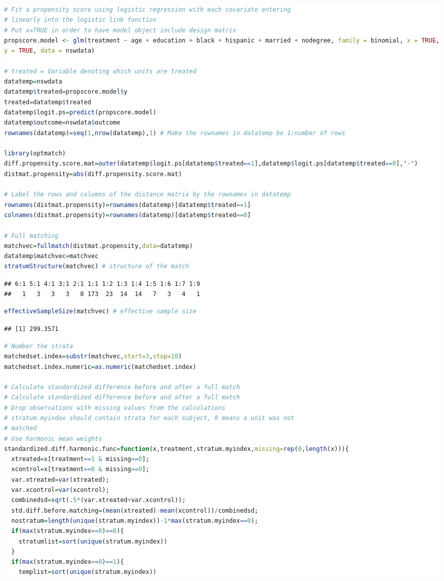 ``` r
# Fit a propensity score using logistic regression with each covariate entering 
# linearly into the logistic link function
# Put x=TRUE in order to have model object include design matrix
propscore.model <- glm(treatment ~ age + education + black + hispanic + married + nodegree, family = binomial, x = TRUE, y = TRUE, data = nswdata)

# treated = Variable denoting which units are treated
datatemp=nswdata
datatemp$treated=propscore.model$y
treated=datatemp$treated
datatemp$logit.ps=predict(propscore.model)
datatemp$outcome=nswdata$outcome
rownames(datatemp)=seq(1,nrow(datatemp),1) # Make the rownames in datatemp be 1:number of rows

library(optmatch)
diff.propensity.score.mat=outer(datatemp$logit.ps[datatemp$treated==1],datatemp$logit.ps[datatemp$treated==0],"-")
distmat.propensity=abs(diff.propensity.score.mat)

# Label the rows and columns of the distance matrix by the rownames in datatemp
rownames(distmat.propensity)=rownames(datatemp)[datatemp$treated==1]
colnames(distmat.propensity)=rownames(datatemp)[datatemp$treated==0]

# Full matching
matchvec=fullmatch(distmat.propensity,data=datatemp)
datatemp$matchvec=matchvec
stratumStructure(matchvec) # structure of the match
```

    ## 6:1 5:1 4:1 3:1 2:1 1:1 1:2 1:3 1:4 1:5 1:6 1:7 1:9 
    ##   1   3   3   3   8 173  23  14  14   7   3   4   1

``` r
effectiveSampleSize(matchvec) # effective sample size 
```

    ## [1] 299.3571

``` r
# Number the strata
matchedset.index=substr(matchvec,start=3,stop=10)
matchedset.index.numeric=as.numeric(matchedset.index)

# Calculate standardized difference before and after a full match
# Calculate standardized difference before and after a full match
# Drop observations with missing values from the calculations
# stratum.myindex should contain strata for each subject, 0 means a unit was not 
# matched
# Use harmonic mean weights
standardized.diff.harmonic.func=function(x,treatment,stratum.myindex,missing=rep(0,length(x))){
  xtreated=x[treatment==1 & missing==0];
  xcontrol=x[treatment==0 & missing==0];
  var.xtreated=var(xtreated);
  var.xcontrol=var(xcontrol);
  combinedsd=sqrt(.5*(var.xtreated+var.xcontrol));
  std.diff.before.matching=(mean(xtreated)-mean(xcontrol))/combinedsd;
  nostratum=length(unique(stratum.myindex))-1*max(stratum.myindex==0);
  if(max(stratum.myindex==0)==0){
    stratumlist=sort(unique(stratum.myindex))
  }
  if(max(stratum.myindex==0)==1){
    templist=sort(unique(stratum.myindex))
```